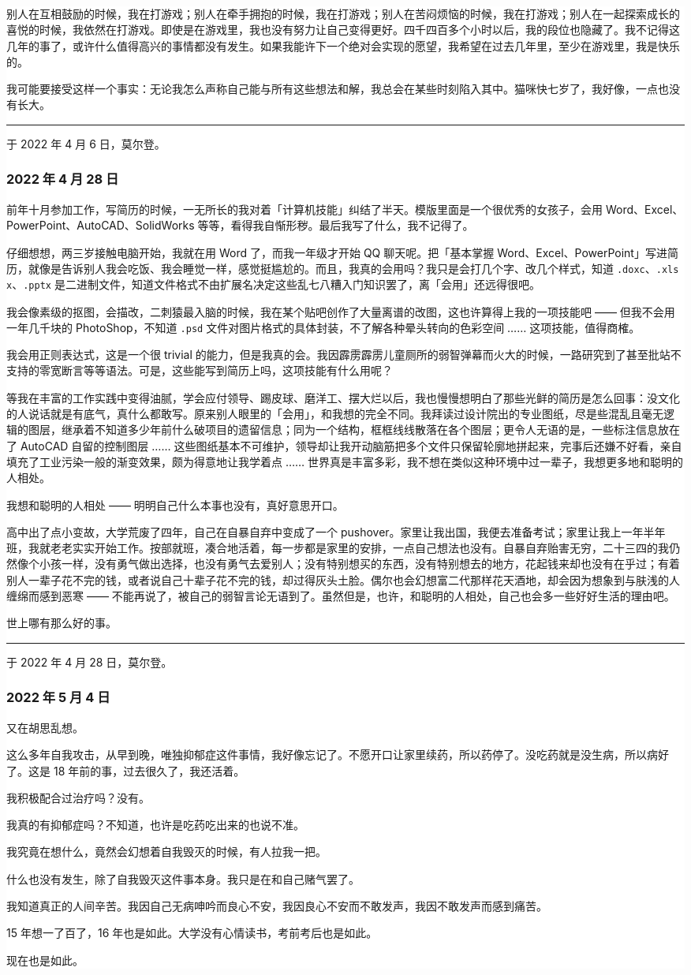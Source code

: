 别人在互相鼓励的时候，我在打游戏；别人在牵手拥抱的时候，我在打游戏；别人在苦闷烦恼的时候，我在打游戏；别人在一起探索成长的喜悦的时候，我依然在打游戏。即使是在游戏里，我也没有努力让自己变得更好。四千四百多个小时以后，我的段位也隐藏了。我不记得这几年的事了，或许什么值得高兴的事情都没有发生。如果我能许下一个绝对会实现的愿望，我希望在过去几年里，至少在游戏里，我是快乐的。

我可能要接受这样一个事实：无论我怎么声称自己能与所有这些想法和解，我总会在某些时刻陷入其中。猫咪快七岁了，我好像，一点也没有长大。

------

于 2022 年 4 月 6 日，莫尔登。

### 2022 年 4 月 28 日

前年十月参加工作，写简历的时候，一无所长的我对着「计算机技能」纠结了半天。模版里面是一个很优秀的女孩子，会用 Word、Excel、PowerPoint、AutoCAD、SolidWorks 等等，看得我自惭形秽。最后我写了什么，我不记得了。

仔细想想，两三岁接触电脑开始，我就在用 Word 了，而我一年级才开始 QQ 聊天呢。把「基本掌握 Word、Excel、PowerPoint」写进简历，就像是告诉别人我会吃饭、我会睡觉一样，感觉挺尴尬的。而且，我真的会用吗？我只是会打几个字、改几个样式，知道 `.doxc`、`.xlsx`、`.pptx` 是二进制文件，知道文件格式不由扩展名决定这些乱七八糟入门知识罢了，离「会用」还远得很吧。

我会像素级的抠图，会描改，二刺猿最入脑的时候，我在某个贴吧创作了大量离谱的改图，这也许算得上我的一项技能吧 —— 但我不会用一年几千块的 PhotoShop，不知道 `.psd` 文件对图片格式的具体封装，不了解各种晕头转向的色彩空间 …… 这项技能，值得商榷。

我会用正则表达式，这是一个很 trivial 的能力，但是我真的会。我因霹雳霹雳儿童厕所的弱智弹幕而火大的时候，一路研究到了甚至批站不支持的零宽断言等等语法。可是，这些能写到简历上吗，这项技能有什么用呢？

等我在丰富的工作实践中变得油腻，学会应付领导、踢皮球、磨洋工、摆大烂以后，我也慢慢想明白了那些光鲜的简历是怎么回事：没文化的人说话就是有底气，真什么都敢写。原来别人眼里的「会用」，和我想的完全不同。我拜读过设计院出的专业图纸，尽是些混乱且毫无逻辑的图层，继承着不知道多少年前什么破项目的遗留信息；同为一个结构，框框线线散落在各个图层；更令人无语的是，一些标注信息放在了 AutoCAD 自留的控制图层 …… 这些图纸基本不可维护，领导却让我开动脑筋把多个文件只保留轮廓地拼起来，完事后还嫌不好看，亲自填充了工业污染一般的渐变效果，颇为得意地让我学着点 …… 世界真是丰富多彩，我不想在类似这种环境中过一辈子，我想更多地和聪明的人相处。

我想和聪明的人相处 —— 明明自己什么本事也没有，真好意思开口。

高中出了点小变故，大学荒废了四年，自己在自暴自弃中变成了一个 pushover。家里让我出国，我便去准备考试；家里让我上一年半年班，我就老老实实开始工作。按部就班，凑合地活着，每一步都是家里的安排，一点自己想法也没有。自暴自弃贻害无穷，二十三四的我仍然像个小孩一样，没有勇气做出选择，也没有勇气去爱别人；没有特别想买的东西，没有特别想去的地方，花起钱来却也没有在乎过；有着别人一辈子花不完的钱，或者说自己十辈子花不完的钱，却过得灰头土脸。偶尔也会幻想富二代那样花天酒地，却会因为想象到与肤浅的人缠绵而感到恶寒 —— 不能再说了，被自己的弱智言论无语到了。虽然但是，也许，和聪明的人相处，自己也会多一些好好生活的理由吧。

世上哪有那么好的事。

------

于 2022 年 4 月 28 日，莫尔登。

### 2022 年 5 月 4 日

又在胡思乱想。

这么多年自我攻击，从早到晚，唯独抑郁症这件事情，我好像忘记了。不愿开口让家里续药，所以药停了。没吃药就是没生病，所以病好了。这是 18 年前的事，过去很久了，我还活着。

我积极配合过治疗吗？没有。

我真的有抑郁症吗？不知道，也许是吃药吃出来的也说不准。

我究竟在想什么，竟然会幻想着自我毁灭的时候，有人拉我一把。

什么也没有发生，除了自我毁灭这件事本身。我只是在和自己赌气罢了。

我知道真正的人间辛苦。我因自己无病呻吟而良心不安，我因良心不安而不敢发声，我因不敢发声而感到痛苦。

15 年想一了百了，16 年也是如此。大学没有心情读书，考前考后也是如此。

现在也是如此。

